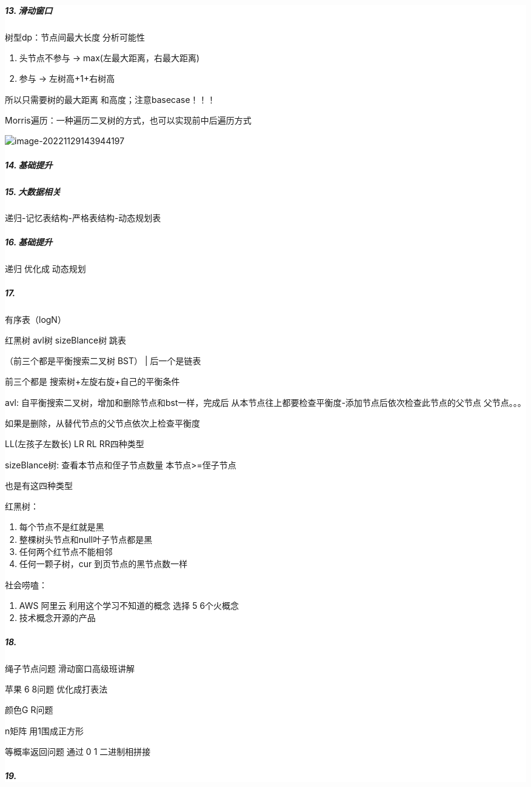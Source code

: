 
##### 13. 滑动窗口

树型dp：节点间最大长度  分析可能性

1. 头节点不参与  -> max(左最大距离，右最大距离)

2. 参与 -> 左树高+1+右树高

所以只需要树的最大距离 和高度；注意basecase！！！

Morris遍历：一种遍历二叉树的方式，也可以实现前中后遍历方式

![image-20221129143944197](C:\Users\周斌\AppData\Roaming\Typora\typora-user-images\image-20221129143944197.png)

 ##### 14. 基础提升

##### 15. 大数据相关

递归-记忆表结构-严格表结构-动态规划表

##### 16. 基础提升

递归 优化成 动态规划

##### 17. 

有序表（logN）

红黑树  avl树 sizeBlance树 跳表

（前三个都是平衡搜索二叉树 BST）         | 后一个是链表

前三个都是 搜索树+左旋右旋+自己的平衡条件

avl: 自平衡搜索二叉树，增加和删除节点和bst一样，完成后 从本节点往上都要检查平衡度-添加节点后依次检查此节点的父节点 父节点。。。

如果是删除，从替代节点的父节点依次上检查平衡度

LL(左孩子左数长) LR RL RR四种类型

sizeBlance树: 查看本节点和侄子节点数量 本节点>=侄子节点

也是有这四种类型

红黑树：

1. 每个节点不是红就是黑
2. 整棵树头节点和null叶子节点都是黑
3. 任何两个红节点不能相邻
4. 任何一颗子树，cur 到页节点的黑节点数一样

社会唠嗑：

1. AWS 阿里云 利用这个学习不知道的概念 选择 5 6个火概念
2. 技术概念开源的产品



##### 18. 

绳子节点问题 滑动窗口高级班讲解

苹果 6 8问题 优化成打表法

颜色G R问题

n矩阵 用1围成正方形

等概率返回问题 通过 0 1 二进制相拼接



##### 19. 





